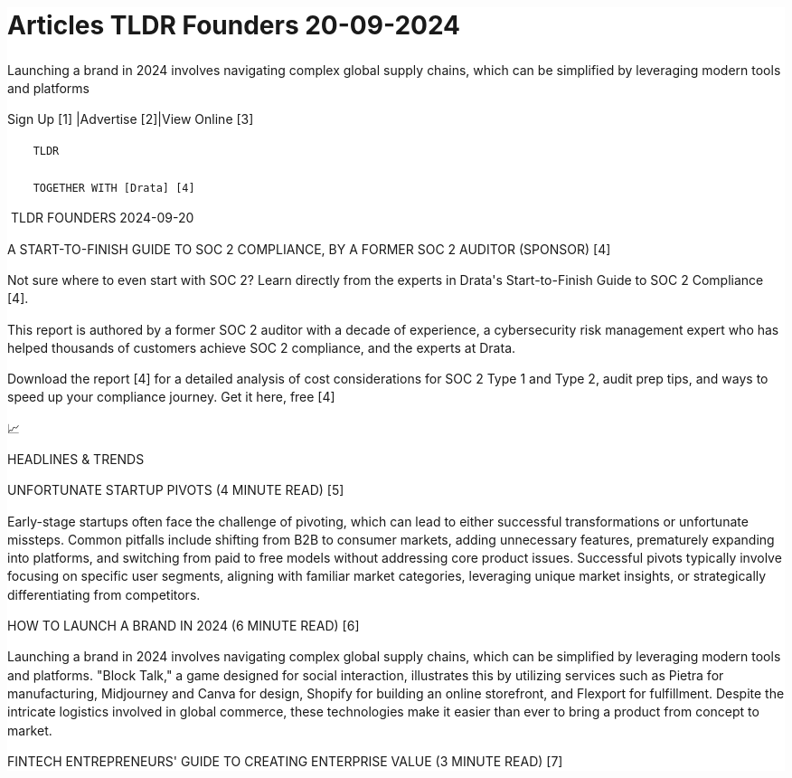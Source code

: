 # Articles TLDR Founders 20-09-2024

Launching a brand in 2024 involves navigating complex global supply
chains, which can be simplified by leveraging modern tools and
platforms  

 Sign Up [1] |Advertise [2]|View Online [3] 

		TLDR 

		TOGETHER WITH [Drata] [4]

 TLDR FOUNDERS 2024-09-20

 A START-TO-FINISH GUIDE TO SOC 2 COMPLIANCE, BY A FORMER SOC 2
AUDITOR (SPONSOR) [4] 

 Not sure where to even start with SOC 2? Learn directly from the
experts in Drata's Start-to-Finish Guide to SOC 2 Compliance [4].

This report is authored by a former SOC 2 auditor with a decade of
experience, a cybersecurity risk management expert who has helped
thousands of customers achieve SOC 2 compliance, and the experts at
Drata.

Download the report [4] for a detailed analysis of cost considerations
for SOC 2 Type 1 and Type 2, audit prep tips, and ways to speed up
your compliance journey. Get it here, free [4]

📈 

HEADLINES & TRENDS

 UNFORTUNATE STARTUP PIVOTS (4 MINUTE READ) [5] 

 Early-stage startups often face the challenge of pivoting, which can
lead to either successful transformations or unfortunate missteps.
Common pitfalls include shifting from B2B to consumer markets, adding
unnecessary features, prematurely expanding into platforms, and
switching from paid to free models without addressing core product
issues. Successful pivots typically involve focusing on specific user
segments, aligning with familiar market categories, leveraging unique
market insights, or strategically differentiating from competitors. 

 HOW TO LAUNCH A BRAND IN 2024 (6 MINUTE READ) [6] 

 Launching a brand in 2024 involves navigating complex global supply
chains, which can be simplified by leveraging modern tools and
platforms. "Block Talk," a game designed for social interaction,
illustrates this by utilizing services such as Pietra for
manufacturing, Midjourney and Canva for design, Shopify for building
an online storefront, and Flexport for fulfillment. Despite the
intricate logistics involved in global commerce, these technologies
make it easier than ever to bring a product from concept to market. 

 FINTECH ENTREPRENEURS' GUIDE TO CREATING ENTERPRISE VALUE (3 MINUTE
READ) [7] 
